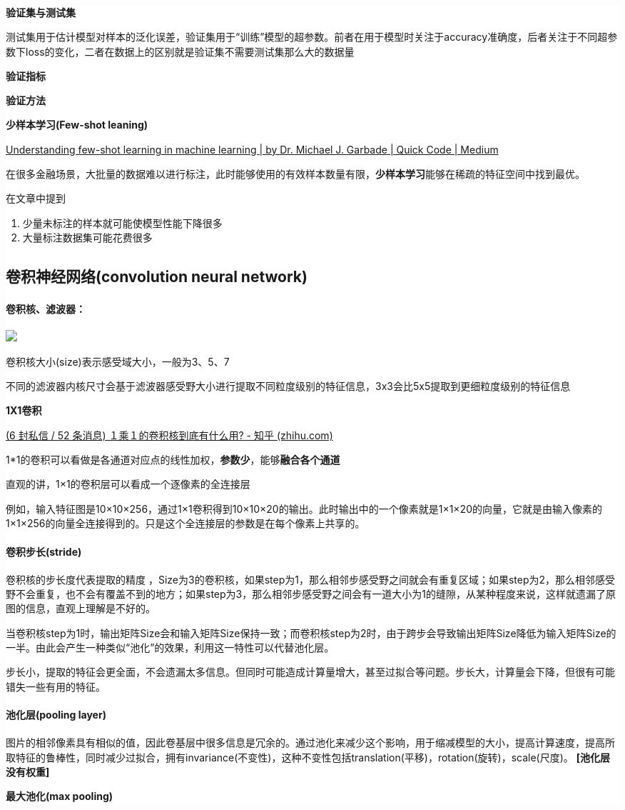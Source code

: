 **验证集与测试集**

 测试集用于估计模型对样本的泛化误差，验证集用于“训练”模型的超参数。前者在用于模型时关注于accuracy准确度，后者关注于不同超参数下loss的变化，二者在数据上的区别就是验证集不需要测试集那么大的数据量

**验证指标**

**验证方法**

**少样本学习(Few-shot leaning)**

[Understanding few-shot learning in machine learning | by Dr. Michael J. Garbade | Quick Code | Medium](https://medium.com/quick-code/understanding-few-shot-learning-in-machine-learning-bede251a0f67)

在很多金融场景，大批量的数据难以进行标注，此时能够使用的有效样本数量有限，**少样本学习**能够在稀疏的特征空间中找到最优。

在文章中提到

1. 少量未标注的样本就可能使模型性能下降很多
2. 大量标注数据集可能花费很多

## 卷积神经网络(convolution neural network)

#### 卷积核、滤波器：

![](http://1.14.100.228:8002/images/2022/01/11/f4d58620597525449e653b3e7cddf33d.png)

卷积核大小(size)表示感受域大小，一般为3、5、7

不同的滤波器内核尺寸会基于滤波器感受野大小进行提取不同粒度级别的特征信息，3x3会比5x5提取到更细粒度级别的特征信息

**1X1卷积**

[(6 封私信 / 52 条消息) １乘１的卷积核到底有什么用? - 知乎 (zhihu.com)](https://www.zhihu.com/question/270007987)

1*1的卷积可以看做是各通道对应点的线性加权，**参数少**，能够**融合各个通道**

直观的讲，1×1的卷积层可以看成一个逐像素的全连接层

例如，输入特征图是10×10×256，通过1×1卷积得到10×10×20的输出。此时输出中的一个像素就是1×1×20的向量，它就是由输入像素的1×1×256的向量全连接得到的。只是这个全连接层的参数是在每个像素上共享的。

#### 卷积步长(stride)

 卷积核的步长度代表提取的精度 ，Size为3的卷积核，如果step为1，那么相邻步感受野之间就会有重复区域；如果step为2，那么相邻感受野不会重复，也不会有覆盖不到的地方；如果step为3，那么相邻步感受野之间会有一道大小为1的缝隙，从某种程度来说，这样就遗漏了原图的信息，直观上理解是不好的。

当卷积核step为1时，输出矩阵Size会和输入矩阵Size保持一致；而卷积核step为2时，由于跨步会导致输出矩阵Size降低为输入矩阵Size的一半。由此会产生一种类似“池化”的效果，利用这一特性可以代替池化层。 

 步长小，提取的特征会更全面，不会遗漏太多信息。但同时可能造成计算量增大，甚至过拟合等问题。步长大，计算量会下降，但很有可能错失一些有用的特征。 



#### 池化层(pooling layer)

图片的相邻像素具有相似的值，因此卷基层中很多信息是冗余的。通过池化来减少这个影响，用于缩减模型的大小，提高计算速度，提高所取特征的鲁棒性，同时减少过拟合，拥有invariance(不变性)，这种不变性包括translation(平移)，rotation(旋转)，scale(尺度)。 **[**池化层没有权重**]**

**最大池化(max pooling)** 
